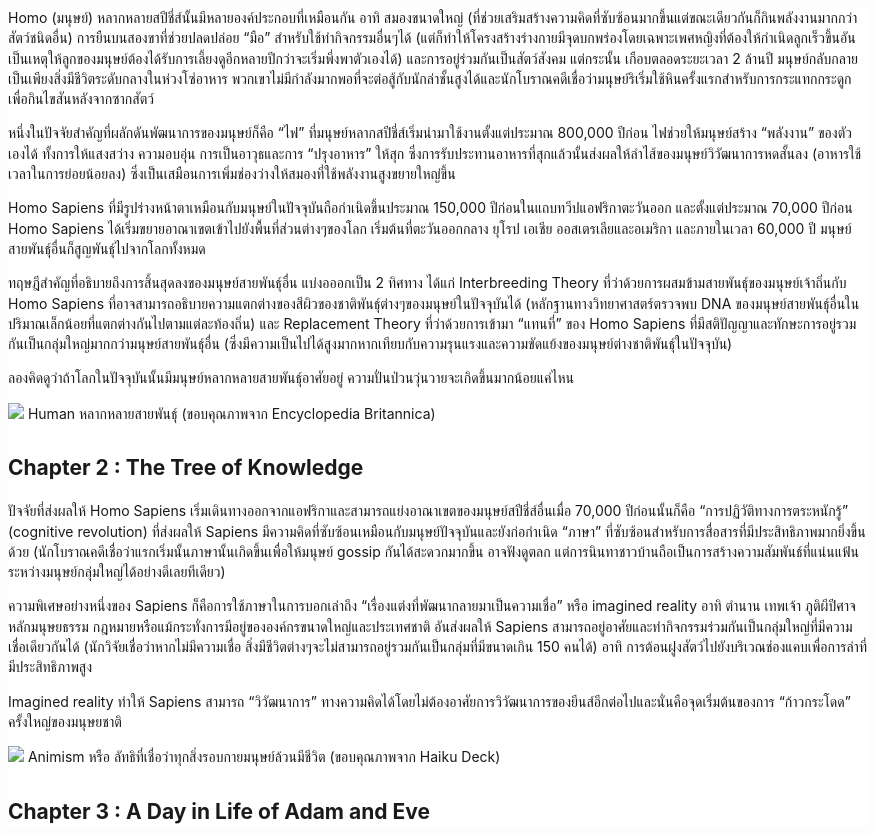Homo (มนุษย์) หลากหลายสปีชี่ส์นั้นมีหลายองค์ประกอบที่เหมือนกัน อาทิ สมองขนาดใหญ่ (ที่ช่วยเสริมสร้างความคิดที่ซับซ้อนมากขึ้นแต่ขณะเดียวกันก็กินพลังงานมากกว่าสัตว์ชนิดอื่น) การยืนบนสองขาที่ช่วยปลดปล่อย “มือ” สำหรับใช้ทำกิจกรรมอื่นๆได้ (แต่ก็ทำให้โครงสร้างร่างกายมีจุดบกพร่องโดยเฉพาะเพศหญิงที่ต้องให้กำเนิดลูกเร็วขึ้นอันเป็นเหตุให้ลูกของมนุษย์ต้องได้รับการเลี้ยงดูอีกหลายปีกว่าจะเริ่มพึ่งพาตัวเองได้) และการอยู่ร่วมกันเป็นสัตว์สังคม แต่กระนั้น เกือบตลอดระยะเวลา 2 ล้านปี มนุษย์กลับกลายเป็นเพียงสิ่งมีชีวิตระดับกลางในห่วงโซ่อาหาร พวกเขาไม่มีกำลังมากพอที่จะต่อสู้กับนักล่าชั้นสูงได้และนักโบราณคดีเชื่อว่ามนุษย์ริเริ่มใช้หินครั้งแรกสำหรับการกระแทกกระดูกเพื่อกินไขสันหลังจากซากสัตว์

หนึ่งในปัจจัยสำคัญที่ผลักดันพัฒนาการของมนุษย์ก็คือ “ไฟ” ที่มนุษย์หลากสปีชี่ส์เริ่มนำมาใช้งานตั้งแต่ประมาณ 800,000 ปีก่อน ไฟช่วยให้มนุษย์สร้าง “พลังงาน” ของตัวเองได้ ทั้งการให้แสงสว่าง ความอบอุ่น การเป็นอาวุธและการ “ปรุงอาหาร” ให้สุก ซึ่งการรับประทานอาหารที่สุกแล้วนั้นส่งผลให้ลำไส้ของมนุษย์วิวัฒนาการหดสั้นลง (อาหารใช้เวลาในการย่อยน้อยลง) ซึ่งเป็นเสมือนการเพิ่มช่องว่างให้สมองที่ใช้พลังงานสูงขยายใหญ่ขึ้น

Homo Sapiens ที่มีรูปร่างหน้าตาเหมือนกับมนุษย์ในปัจจุบันถือกำเนิดขึ้นประมาณ 150,000 ปีก่อนในแถบทวีปแอฟริกาตะวันออก และตั้งแต่ประมาณ 70,000 ปีก่อน Homo Sapiens ได้เริ่มขยายอาณาเขตเข้าไปยังพื้นที่ส่วนต่างๆของโลก เริ่มต้นที่ตะวันออกกลาง ยุโรป เอเชีย ออสเตรเลียและอเมริกา และภายในเวลา 60,000 ปี มนุษย์สายพันธุ์อื่นก็สูญพันธุ์ไปจากโลกทั้งหมด

ทฤษฎีสำคัญที่อธิบายถึงการสิ้นสุดลงของมนุษย์สายพันธุ์อื่น แบ่งอออกเป็น 2 ทิศทาง ได้แก่ Interbreeding Theory ที่ว่าด้วยการผสมข้ามสายพันธุ์ของมนุษย์เจ้าถิ่นกับ Homo Sapiens ที่อาจสามารถอธิบายความแตกต่างของสีผิวของชาติพันธุ์ต่างๆของมนุษย์ในปัจจุบันได้ (หลักฐานทางวิทยาศาสตร์ตรวจพบ DNA ของมนุษย์สายพันธุ์อื่นในปริมาณเล็กน้อยที่แตกต่างกันไปตามแต่ละท้องถิ่น) และ Replacement Theory ที่ว่าด้วยการเข้ามา “แทนที่” ของ Homo Sapiens ที่มีสติปัญญาและทักษะการอยู่รวมกันเป็นกลุ่มใหญ่มากกว่ามนุษย์สายพันธุ์อื่น (ซึ่งมีความเป็นไปได้สูงมากหากเทียบกับความรุนแรงและความขัดแย้งของมนุษย์ต่างชาติพันธุ์ในปัจจุบัน)

ลองคิดดูว่าถ้าโลกในปัจจุบันนั้นมีมนุษย์หลากหลายสายพันธุ์อาศัยอยู่ ความปั่นป่วนวุ่นวายจะเกิดขึ้นมากน้อยแค่ไหน

![](http://www.panasm.com/wp-content/uploads/2018/10/79536-004-A22C5897.jpg)
Human หลากหลายสายพันธ์ุ (ขอบคุณภาพจาก Encyclopedia Britannica)

## Chapter 2 : The Tree of Knowledge

ปัจจัยที่ส่งผลให้ Homo Sapiens เริ่มเดินทางออกจากแอฟริกาและสามารถแย่งอาณาเขตของมนุษย์สปีชี่ส์อื่นเมื่อ 70,000 ปีก่อนนั้นก็คือ “การปฏิวัติทางการตระหนักรู้” (cognitive revolution) ที่ส่งผลให้ Sapiens มีความคิดที่ซับซ้อนเหมือนกับมนุษย์ปัจจุบันและยังก่อกำเนิด “ภาษา” ที่ซับซ้อนสำหรับการสื่อสารที่มีประสิทธิภาพมากยิ่งขึ้นด้วย (นักโบราณคดีเชื่อว่าแรกเริ่มนั้นภาษานั้นเกิดขึ้นเพื่อให้มนุษย์ gossip กันได้สะดวกมากขึ้น อาจฟังดูตลก แต่การนินทาชาวบ้านถือเป็นการสร้างความสัมพันธ์ที่แน่นแฟ้นระหว่างมนุษย์กลุ่มใหญ่ได้อย่างดีเลยทีเดียว)

ความพิเศษอย่างหนึ่งของ Sapiens ก็คือการใช้ภาษาในการบอกเล่าถึง “เรื่องแต่งที่พัฒนากลายมาเป็นความเชื่อ” หรือ imagined reality อาทิ ตำนาน เทพเจ้า ภูติผีปีศาจ หลักมนุษยธรรม กฎหมายหรือแม้กระทั่งการมีอยู่ขององค์กรขนาดใหญ่และประเทศชาติ อันส่งผลให้ Sapiens สามารถอยู่อาศัยและทำกิจกรรมร่วมกันเป็นกลุ่มใหญ่ที่มีความเชื่อเดียวกันได้ (นักวิจัยเชื่อว่าหากไม่มีความเชื่อ สิ่งมีชีวิตต่างๆจะไม่สามารถอยู่รวมกันเป็นกลุ่มที่มีขนาดเกิน 150 คนได้) อาทิ การต้อนฝูงสัตว์ไปยังบริเวณช่องแคบเพื่อการล่าที่มีประสิทธิภาพสูง

Imagined reality ทำให้ Sapiens สามารถ “วิวัฒนาการ” ทางความคิดได้โดยไม่ต้องอาศัยการวิวัฒนาการของยีนส์อีกต่อไปและนั่นคือจุดเริ่มต้นของการ “ก้าวกระโดด” ครั้งใหญ่ของมนุษยชาติ

![](http://www.panasm.com/wp-content/uploads/2017/10/E8287AA5-748A-43BA-B798-74AF7856A025.jpg)
Animism หรือ ลัทธิที่เชื่อว่าทุกสิ่งรอบกายมนุษย์ล้วนมีชีวิต (ขอบคุณภาพจาก Haiku Deck)

## Chapter 3 : A Day in Life of Adam and Eve
